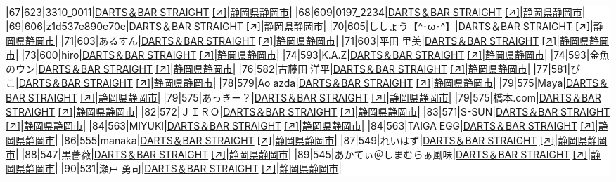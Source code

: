 |67|623|<span class="rank-name-pd">3310_0011</span>|<a href="/darts/rank/shops/84912.html">DARTS＆BAR STRAIGHT</a> <a href="https://vs.phoenixdarts.com/jp/shop/shopDetailInfo/s_84912?s_seq=84912">[↗]</a>|<a href="/darts/rank/静岡県/静岡市">静岡県静岡市</a>|
|68|609|<span class="rank-name-pd">0197_2234</span>|<a href="/darts/rank/shops/84912.html">DARTS＆BAR STRAIGHT</a> <a href="https://vs.phoenixdarts.com/jp/shop/shopDetailInfo/s_84912?s_seq=84912">[↗]</a>|<a href="/darts/rank/静岡県/静岡市">静岡県静岡市</a>|
|69|606|<span class="rank-name-pd">z1d537e890e70e</span>|<a href="/darts/rank/shops/84912.html">DARTS＆BAR STRAIGHT</a> <a href="https://vs.phoenixdarts.com/jp/shop/shopDetailInfo/s_84912?s_seq=84912">[↗]</a>|<a href="/darts/rank/静岡県/静岡市">静岡県静岡市</a>|
|70|605|<span class="rank-name-pd">ししょう【^･ω･^】</span>|<a href="/darts/rank/shops/84912.html">DARTS＆BAR STRAIGHT</a> <a href="https://vs.phoenixdarts.com/jp/shop/shopDetailInfo/s_84912?s_seq=84912">[↗]</a>|<a href="/darts/rank/静岡県/静岡市">静岡県静岡市</a>|
|71|603|<span class="rank-name-pd">あるすん</span>|<a href="/darts/rank/shops/84912.html">DARTS＆BAR STRAIGHT</a> <a href="https://vs.phoenixdarts.com/jp/shop/shopDetailInfo/s_84912?s_seq=84912">[↗]</a>|<a href="/darts/rank/静岡県/静岡市">静岡県静岡市</a>|
|71|603|<span class="rank-name-pd"><span class="pro-icon-pd"></span>平田 里美</span>|<a href="/darts/rank/shops/84912.html">DARTS＆BAR STRAIGHT</a> <a href="https://vs.phoenixdarts.com/jp/shop/shopDetailInfo/s_84912?s_seq=84912">[↗]</a>|<a href="/darts/rank/静岡県/静岡市">静岡県静岡市</a>|
|73|600|<span class="rank-name-pd">hiro</span>|<a href="/darts/rank/shops/84912.html">DARTS＆BAR STRAIGHT</a> <a href="https://vs.phoenixdarts.com/jp/shop/shopDetailInfo/s_84912?s_seq=84912">[↗]</a>|<a href="/darts/rank/静岡県/静岡市">静岡県静岡市</a>|
|74|593|<span class="rank-name-pd">K.A.Z</span>|<a href="/darts/rank/shops/84912.html">DARTS＆BAR STRAIGHT</a> <a href="https://vs.phoenixdarts.com/jp/shop/shopDetailInfo/s_84912?s_seq=84912">[↗]</a>|<a href="/darts/rank/静岡県/静岡市">静岡県静岡市</a>|
|74|593|<span class="rank-name-pd">金魚のウン</span>|<a href="/darts/rank/shops/84912.html">DARTS＆BAR STRAIGHT</a> <a href="https://vs.phoenixdarts.com/jp/shop/shopDetailInfo/s_84912?s_seq=84912">[↗]</a>|<a href="/darts/rank/静岡県/静岡市">静岡県静岡市</a>|
|76|582|<span class="rank-name-pd"><span class="pro-icon-pd"></span>古藤田 洋平</span>|<a href="/darts/rank/shops/84912.html">DARTS＆BAR STRAIGHT</a> <a href="https://vs.phoenixdarts.com/jp/shop/shopDetailInfo/s_84912?s_seq=84912">[↗]</a>|<a href="/darts/rank/静岡県/静岡市">静岡県静岡市</a>|
|77|581|<span class="rank-name-pd">ぴこ</span>|<a href="/darts/rank/shops/84912.html">DARTS＆BAR STRAIGHT</a> <a href="https://vs.phoenixdarts.com/jp/shop/shopDetailInfo/s_84912?s_seq=84912">[↗]</a>|<a href="/darts/rank/静岡県/静岡市">静岡県静岡市</a>|
|78|579|<span class="rank-name-pd">Ao azda</span>|<a href="/darts/rank/shops/84912.html">DARTS＆BAR STRAIGHT</a> <a href="https://vs.phoenixdarts.com/jp/shop/shopDetailInfo/s_84912?s_seq=84912">[↗]</a>|<a href="/darts/rank/静岡県/静岡市">静岡県静岡市</a>|
|79|575|<span class="rank-name-pd">Maya</span>|<a href="/darts/rank/shops/84912.html">DARTS＆BAR STRAIGHT</a> <a href="https://vs.phoenixdarts.com/jp/shop/shopDetailInfo/s_84912?s_seq=84912">[↗]</a>|<a href="/darts/rank/静岡県/静岡市">静岡県静岡市</a>|
|79|575|<span class="rank-name-pd">あっきー？</span>|<a href="/darts/rank/shops/84912.html">DARTS＆BAR STRAIGHT</a> <a href="https://vs.phoenixdarts.com/jp/shop/shopDetailInfo/s_84912?s_seq=84912">[↗]</a>|<a href="/darts/rank/静岡県/静岡市">静岡県静岡市</a>|
|79|575|<span class="rank-name-pd">橋本.com</span>|<a href="/darts/rank/shops/84912.html">DARTS＆BAR STRAIGHT</a> <a href="https://vs.phoenixdarts.com/jp/shop/shopDetailInfo/s_84912?s_seq=84912">[↗]</a>|<a href="/darts/rank/静岡県/静岡市">静岡県静岡市</a>|
|82|572|<span class="rank-name-pd">ＪＩＲＯ</span>|<a href="/darts/rank/shops/84912.html">DARTS＆BAR STRAIGHT</a> <a href="https://vs.phoenixdarts.com/jp/shop/shopDetailInfo/s_84912?s_seq=84912">[↗]</a>|<a href="/darts/rank/静岡県/静岡市">静岡県静岡市</a>|
|83|571|<span class="rank-name-pd">S-SUN</span>|<a href="/darts/rank/shops/84912.html">DARTS＆BAR STRAIGHT</a> <a href="https://vs.phoenixdarts.com/jp/shop/shopDetailInfo/s_84912?s_seq=84912">[↗]</a>|<a href="/darts/rank/静岡県/静岡市">静岡県静岡市</a>|
|84|563|<span class="rank-name-pd">MIYUKI</span>|<a href="/darts/rank/shops/84912.html">DARTS＆BAR STRAIGHT</a> <a href="https://vs.phoenixdarts.com/jp/shop/shopDetailInfo/s_84912?s_seq=84912">[↗]</a>|<a href="/darts/rank/静岡県/静岡市">静岡県静岡市</a>|
|84|563|<span class="rank-name-pd">TAIGA EGG</span>|<a href="/darts/rank/shops/84912.html">DARTS＆BAR STRAIGHT</a> <a href="https://vs.phoenixdarts.com/jp/shop/shopDetailInfo/s_84912?s_seq=84912">[↗]</a>|<a href="/darts/rank/静岡県/静岡市">静岡県静岡市</a>|
|86|555|<span class="rank-name-pd">manaka</span>|<a href="/darts/rank/shops/84912.html">DARTS＆BAR STRAIGHT</a> <a href="https://vs.phoenixdarts.com/jp/shop/shopDetailInfo/s_84912?s_seq=84912">[↗]</a>|<a href="/darts/rank/静岡県/静岡市">静岡県静岡市</a>|
|87|549|<span class="rank-name-pd">れいはず</span>|<a href="/darts/rank/shops/84912.html">DARTS＆BAR STRAIGHT</a> <a href="https://vs.phoenixdarts.com/jp/shop/shopDetailInfo/s_84912?s_seq=84912">[↗]</a>|<a href="/darts/rank/静岡県/静岡市">静岡県静岡市</a>|
|88|547|<span class="rank-name-pd">黒薔薇</span>|<a href="/darts/rank/shops/84912.html">DARTS＆BAR STRAIGHT</a> <a href="https://vs.phoenixdarts.com/jp/shop/shopDetailInfo/s_84912?s_seq=84912">[↗]</a>|<a href="/darts/rank/静岡県/静岡市">静岡県静岡市</a>|
|89|545|<span class="rank-name-pd">あかてぃ＠しまむらぁ風味</span>|<a href="/darts/rank/shops/84912.html">DARTS＆BAR STRAIGHT</a> <a href="https://vs.phoenixdarts.com/jp/shop/shopDetailInfo/s_84912?s_seq=84912">[↗]</a>|<a href="/darts/rank/静岡県/静岡市">静岡県静岡市</a>|
|90|531|<span class="rank-name-pd"><span class="pro-icon-pd"></span>瀬戸 勇司</span>|<a href="/darts/rank/shops/84912.html">DARTS＆BAR STRAIGHT</a> <a href="https://vs.phoenixdarts.com/jp/shop/shopDetailInfo/s_84912?s_seq=84912">[↗]</a>|<a href="/darts/rank/静岡県/静岡市">静岡県静岡市</a>|